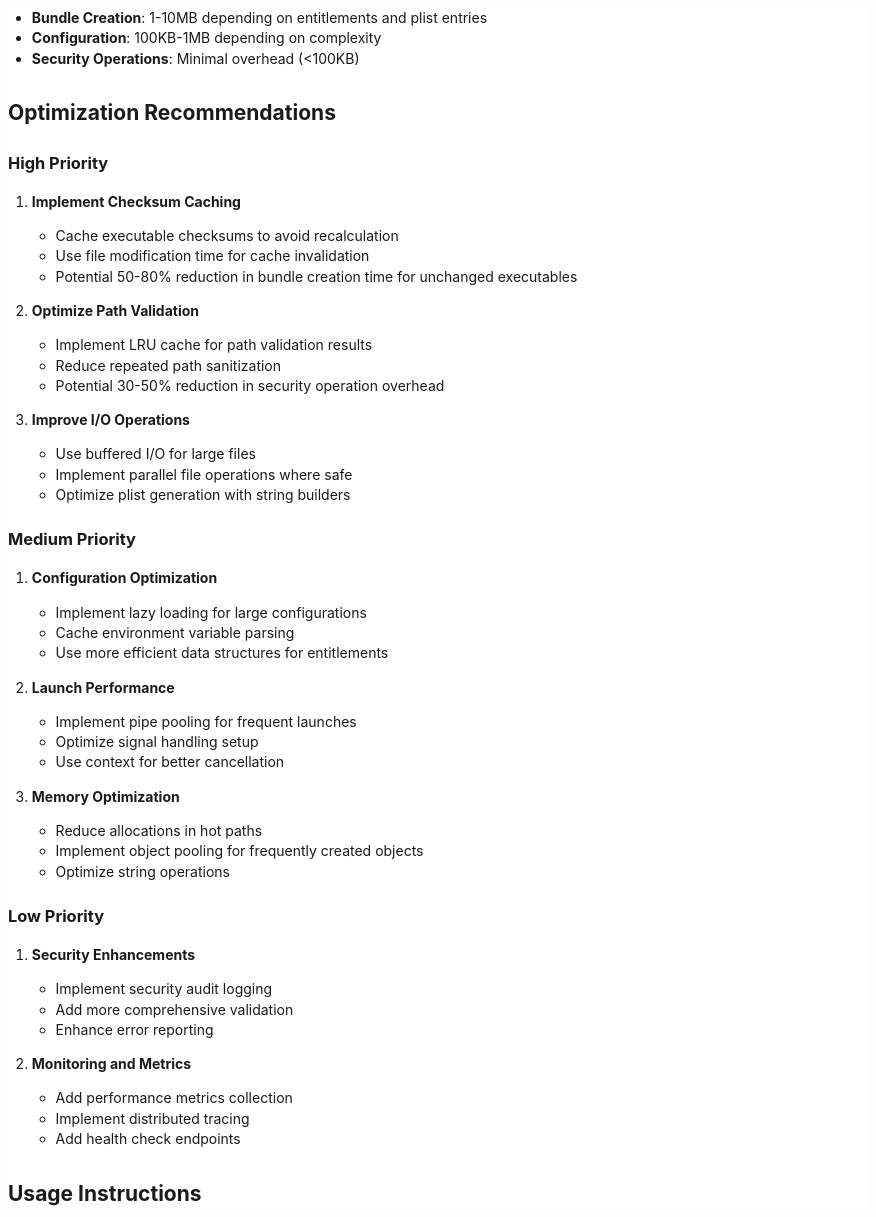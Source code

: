 - **Bundle Creation**: 1-10MB depending on entitlements and plist entries
- **Configuration**: 100KB-1MB depending on complexity
- **Security Operations**: Minimal overhead (<100KB)

## Optimization Recommendations

### High Priority

1. **Implement Checksum Caching**
   - Cache executable checksums to avoid recalculation
   - Use file modification time for cache invalidation
   - Potential 50-80% reduction in bundle creation time for unchanged executables

2. **Optimize Path Validation**
   - Implement LRU cache for path validation results
   - Reduce repeated path sanitization
   - Potential 30-50% reduction in security operation overhead

3. **Improve I/O Operations**
   - Use buffered I/O for large files
   - Implement parallel file operations where safe
   - Optimize plist generation with string builders

### Medium Priority

1. **Configuration Optimization**
   - Implement lazy loading for large configurations
   - Cache environment variable parsing
   - Use more efficient data structures for entitlements

2. **Launch Performance**
   - Implement pipe pooling for frequent launches
   - Optimize signal handling setup
   - Use context for better cancellation

3. **Memory Optimization**
   - Reduce allocations in hot paths
   - Implement object pooling for frequently created objects
   - Optimize string operations

### Low Priority

1. **Security Enhancements**
   - Implement security audit logging
   - Add more comprehensive validation
   - Enhance error reporting

2. **Monitoring and Metrics**
   - Add performance metrics collection
   - Implement distributed tracing
   - Add health check endpoints

## Usage Instructions
